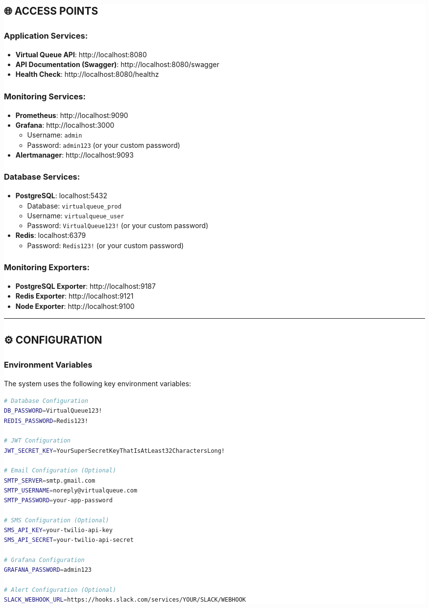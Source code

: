 
## 🌐 **ACCESS POINTS**

### **Application Services:**
- **Virtual Queue API**: http://localhost:8080
- **API Documentation (Swagger)**: http://localhost:8080/swagger
- **Health Check**: http://localhost:8080/healthz

### **Monitoring Services:**
- **Prometheus**: http://localhost:9090
- **Grafana**: http://localhost:3000
  - Username: `admin`
  - Password: `admin123` (or your custom password)
- **Alertmanager**: http://localhost:9093

### **Database Services:**
- **PostgreSQL**: localhost:5432
  - Database: `virtualqueue_prod`
  - Username: `virtualqueue_user`
  - Password: `VirtualQueue123!` (or your custom password)
- **Redis**: localhost:6379
  - Password: `Redis123!` (or your custom password)

### **Monitoring Exporters:**
- **PostgreSQL Exporter**: http://localhost:9187
- **Redis Exporter**: http://localhost:9121
- **Node Exporter**: http://localhost:9100

---

## ⚙️ **CONFIGURATION**

### **Environment Variables**

The system uses the following key environment variables:

```bash
# Database Configuration
DB_PASSWORD=VirtualQueue123!
REDIS_PASSWORD=Redis123!

# JWT Configuration
JWT_SECRET_KEY=YourSuperSecretKeyThatIsAtLeast32CharactersLong!

# Email Configuration (Optional)
SMTP_SERVER=smtp.gmail.com
SMTP_USERNAME=noreply@virtualqueue.com
SMTP_PASSWORD=your-app-password

# SMS Configuration (Optional)
SMS_API_KEY=your-twilio-api-key
SMS_API_SECRET=your-twilio-api-secret

# Grafana Configuration
GRAFANA_PASSWORD=admin123

# Alert Configuration (Optional)
SLACK_WEBHOOK_URL=https://hooks.slack.com/services/YOUR/SLACK/WEBHOOK
```
